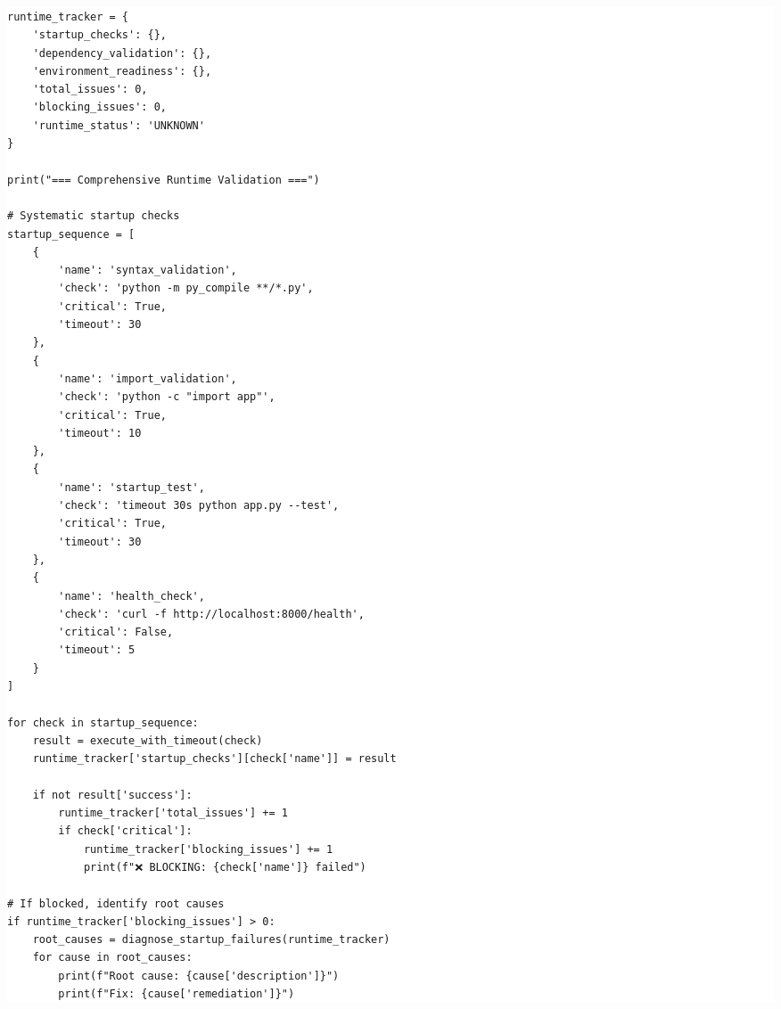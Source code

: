     runtime_tracker = {
        'startup_checks': {},
        'dependency_validation': {},
        'environment_readiness': {},
        'total_issues': 0,
        'blocking_issues': 0,
        'runtime_status': 'UNKNOWN'
    }
    
    print("=== Comprehensive Runtime Validation ===")
    
    # Systematic startup checks
    startup_sequence = [
        {
            'name': 'syntax_validation',
            'check': 'python -m py_compile **/*.py',
            'critical': True,
            'timeout': 30
        },
        {
            'name': 'import_validation',
            'check': 'python -c "import app"',
            'critical': True,
            'timeout': 10
        },
        {
            'name': 'startup_test',
            'check': 'timeout 30s python app.py --test',
            'critical': True,
            'timeout': 30
        },
        {
            'name': 'health_check',
            'check': 'curl -f http://localhost:8000/health',
            'critical': False,
            'timeout': 5
        }
    ]
    
    for check in startup_sequence:
        result = execute_with_timeout(check)
        runtime_tracker['startup_checks'][check['name']] = result
        
        if not result['success']:
            runtime_tracker['total_issues'] += 1
            if check['critical']:
                runtime_tracker['blocking_issues'] += 1
                print(f"❌ BLOCKING: {check['name']} failed")
                
    # If blocked, identify root causes
    if runtime_tracker['blocking_issues'] > 0:
        root_causes = diagnose_startup_failures(runtime_tracker)
        for cause in root_causes:
            print(f"Root cause: {cause['description']}")
            print(f"Fix: {cause['remediation']}")
            
